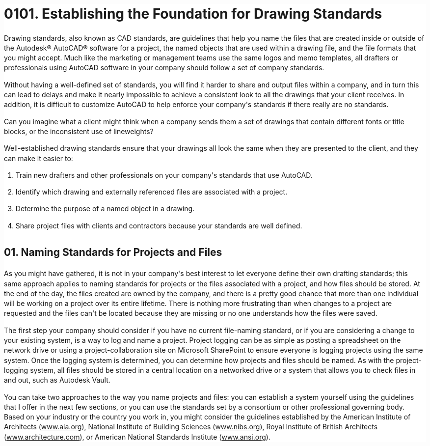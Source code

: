 # 0101. Establishing the Foundation for Drawing Standards

Drawing standards, also known as CAD standards, are guidelines that help you name the files that are created inside or outside of the Autodesk® AutoCAD® software for a project, the named objects that are used within a drawing file, and the file formats that you might accept. Much like the marketing or management teams use the same logos and memo templates, all drafters or professionals using AutoCAD software in your company should follow a set of company standards.

Without having a well-defined set of standards, you will find it harder to share and output files within a company, and in turn this can lead to delays and make it nearly impossible to achieve a consistent look to all the drawings that your client receives. In addition, it is difficult to customize AutoCAD to help enforce your company's standards if there really are no standards.

Can you imagine what a client might think when a company sends them a set of drawings that contain different fonts or title blocks, or the inconsistent use of lineweights?

Well-established drawing standards ensure that your drawings all look the same when they are presented to the client, and they can make it easier to:

1. Train new drafters and other professionals on your company's standards that use AutoCAD.

2. Identify which drawing and externally referenced files are associated with a project.

3. Determine the purpose of a named object in a drawing.

4. Share project files with clients and contractors because your standards are well defined.

## 01. Naming Standards for Projects and Files

As you might have gathered, it is not in your company's best interest to let everyone define their own drafting standards; this same approach applies to naming standards for projects or the files associated with a project, and how files should be stored. At the end of the day, the files created are owned by the company, and there is a pretty good chance that more than one individual will be working on a project over its entire lifetime. There is nothing more frustrating than when changes to a project are requested and the files can't be located because they are missing or no one understands how the files were saved.








The first step your company should consider if you have no current file-naming standard, or if you are considering a change to your existing system, is a way to log and name a project. Project logging can be as simple as posting a spreadsheet on the network drive or using a project-collaboration site on Microsoft SharePoint to ensure everyone is logging projects using the same system. Once the logging system is determined, you can determine how projects and files should be named. As with the project-logging system, all files should be stored in a central location on a networked drive or a system that allows you to check files in and out, such as Autodesk Vault.

You can take two approaches to the way you name projects and files: you can establish a system yourself using the guidelines that I offer in the next few sections, or you can use the standards set by a consortium or other professional governing body. Based on your industry or the country you work in, you might consider the guidelines established by the American Institute of Architects (www.aia.org), National Institute of Building Sciences (www.nibs.org), Royal Institute of British Architects (www.architecture.com), or American National Standards Institute (www.ansi.org).
